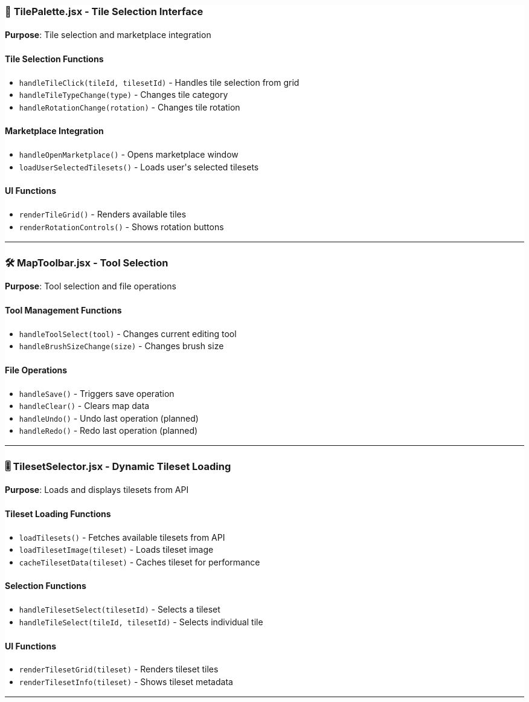 ### 🎨 **TilePalette.jsx** - Tile Selection Interface
**Purpose**: Tile selection and marketplace integration

#### Tile Selection Functions
- `handleTileClick(tileId, tilesetId)` - Handles tile selection from grid
- `handleTileTypeChange(type)` - Changes tile category
- `handleRotationChange(rotation)` - Changes tile rotation

#### Marketplace Integration
- `handleOpenMarketplace()` - Opens marketplace window
- `loadUserSelectedTilesets()` - Loads user's selected tilesets

#### UI Functions
- `renderTileGrid()` - Renders available tiles
- `renderRotationControls()` - Shows rotation buttons

---

### 🛠️ **MapToolbar.jsx** - Tool Selection
**Purpose**: Tool selection and file operations

#### Tool Management Functions
- `handleToolSelect(tool)` - Changes current editing tool
- `handleBrushSizeChange(size)` - Changes brush size

#### File Operations
- `handleSave()` - Triggers save operation
- `handleClear()` - Clears map data
- `handleUndo()` - Undo last operation (planned)
- `handleRedo()` - Redo last operation (planned)

---

### 🎚️ **TilesetSelector.jsx** - Dynamic Tileset Loading
**Purpose**: Loads and displays tilesets from API

#### Tileset Loading Functions
- `loadTilesets()` - Fetches available tilesets from API
- `loadTilesetImage(tileset)` - Loads tileset image
- `cacheTilesetData(tileset)` - Caches tileset for performance

#### Selection Functions
- `handleTilesetSelect(tilesetId)` - Selects a tileset
- `handleTileSelect(tileId, tilesetId)` - Selects individual tile

#### UI Functions
- `renderTilesetGrid(tileset)` - Renders tileset tiles
- `renderTilesetInfo(tileset)` - Shows tileset metadata

---
